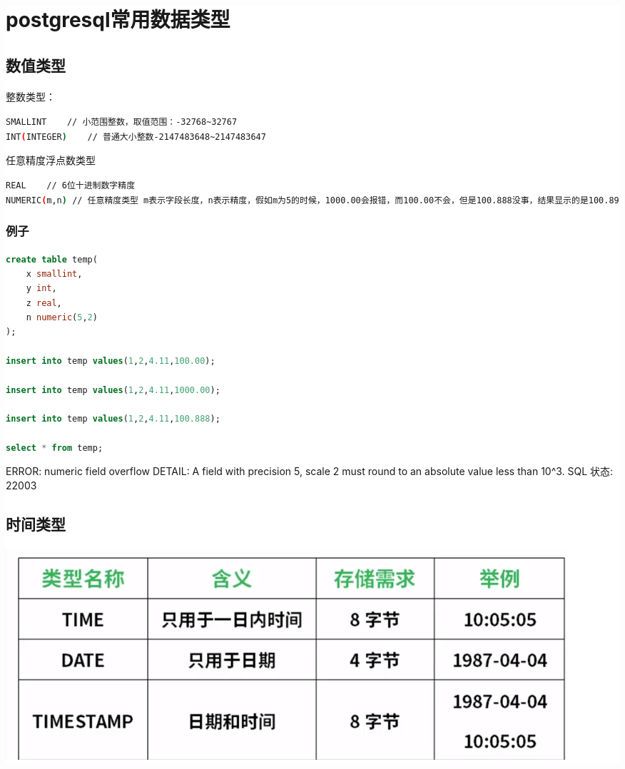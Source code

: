 

# postgresql常用数据类型

## 数值类型

整数类型：

```bash
SMALLINT 	// 小范围整数，取值范围：-32768~32767
INT(INTEGER) 	// 普通大小整数-2147483648~2147483647
```

任意精度浮点数类型

```bash
REAL	// 6位十进制数字精度
NUMERIC(m,n) // 任意精度类型 m表示字段长度，n表示精度，假如m为5的时候，1000.00会报错，而100.00不会，但是100.888没事，结果显示的是100.89
```



### 例子

```sql
create table temp(
	x smallint,
	y int,
	z real,
	n numeric(5,2)
);

insert into temp values(1,2,4.11,100.00);

insert into temp values(1,2,4.11,1000.00);

insert into temp values(1,2,4.11,100.888);

select * from temp;
```



ERROR:  numeric field overflow DETAIL:  A field with precision 5, scale 2 must round to an absolute value less than 10^3. SQL 状态: 22003



## 时间类型



![image-20220522215639687](postgresql笔记/image-20220522215639687.png)
